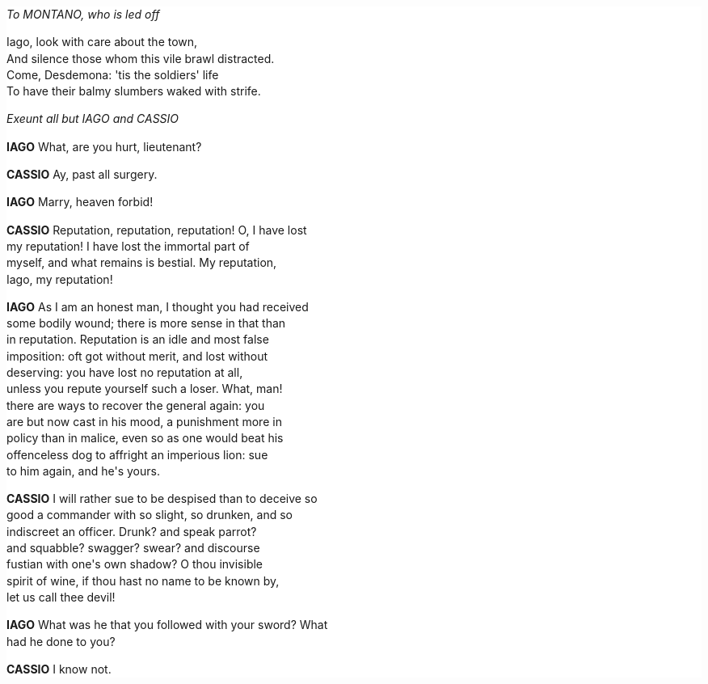 _To MONTANO, who is led off_

Iago, look with care about the town,  
And silence those whom this vile brawl distracted.  
Come, Desdemona: 'tis the soldiers' life  
To have their balmy slumbers waked with strife.  

_Exeunt all but IAGO and CASSIO_

**IAGO**
What, are you hurt, lieutenant?  


**CASSIO**
Ay, past all surgery.  


**IAGO**
Marry, heaven forbid!  


**CASSIO**
Reputation, reputation, reputation! O, I have lost  
my reputation! I have lost the immortal part of  
myself, and what remains is bestial. My reputation,  
Iago, my reputation!  


**IAGO**
As I am an honest man, I thought you had received  
some bodily wound; there is more sense in that than  
in reputation. Reputation is an idle and most false  
imposition: oft got without merit, and lost without  
deserving: you have lost no reputation at all,  
unless you repute yourself such a loser. What, man!  
there are ways to recover the general again: you  
are but now cast in his mood, a punishment more in  
policy than in malice, even so as one would beat his  
offenceless dog to affright an imperious lion: sue  
to him again, and he's yours.  


**CASSIO**
I will rather sue to be despised than to deceive so  
good a commander with so slight, so drunken, and so  
indiscreet an officer. Drunk? and speak parrot?  
and squabble? swagger? swear? and discourse  
fustian with one's own shadow? O thou invisible  
spirit of wine, if thou hast no name to be known by,  
let us call thee devil!  


**IAGO**
What was he that you followed with your sword? What  
had he done to you?  


**CASSIO**
I know not.  
